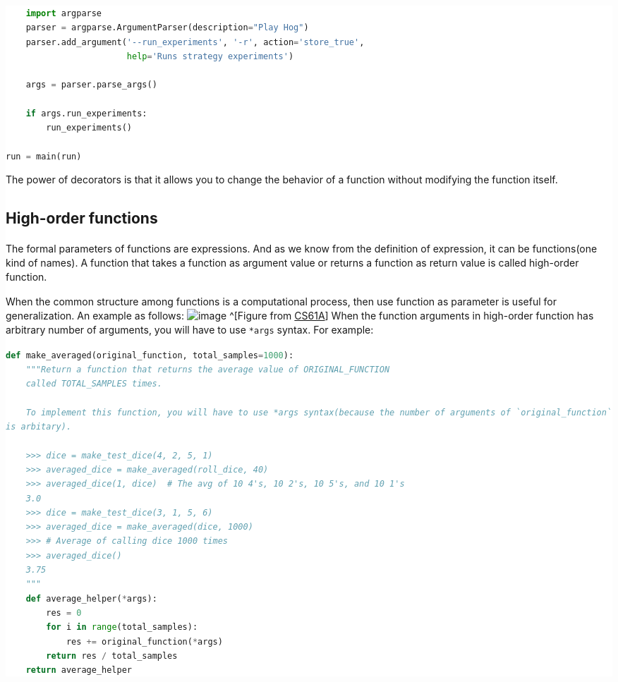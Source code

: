 ```python
    import argparse
    parser = argparse.ArgumentParser(description="Play Hog")
    parser.add_argument('--run_experiments', '-r', action='store_true',
                        help='Runs strategy experiments')

    args = parser.parse_args()

    if args.run_experiments:
        run_experiments()
        
run = main(run)
```

The power of decorators is that it allows you to change the behavior of a function without modifying the function itself.

## High-order functions
The formal parameters of functions are expressions. And as we know from the definition of expression, it can be functions(one kind of names). 
A function that takes a function as argument value or returns a function as return value is called high-order function.

When the common structure among functions is a computational process, then use function as parameter is useful for generalization. An example as follows:
![image](/assets/images/computer%20science/function_1.png) ^[Figure from <a href="https://cs61a.org/assets/slides/04-Higher-Order_Functions_1pp.pdf">CS61A</a>]
When the function arguments in high-order function has arbitrary number of arguments, you will have to use `*args` syntax. For example:

```python
def make_averaged(original_function, total_samples=1000):
    """Return a function that returns the average value of ORIGINAL_FUNCTION
    called TOTAL_SAMPLES times.

    To implement this function, you will have to use *args syntax(because the number of arguments of `original_function` is arbitary).

    >>> dice = make_test_dice(4, 2, 5, 1)
    >>> averaged_dice = make_averaged(roll_dice, 40)
    >>> averaged_dice(1, dice)  # The avg of 10 4's, 10 2's, 10 5's, and 10 1's
    3.0
    >>> dice = make_test_dice(3, 1, 5, 6)
    >>> averaged_dice = make_averaged(dice, 1000)
    >>> # Average of calling dice 1000 times
    >>> averaged_dice()
    3.75
    """
    def average_helper(*args):
        res = 0
        for i in range(total_samples):
            res += original_function(*args)
        return res / total_samples
    return average_helper
```
